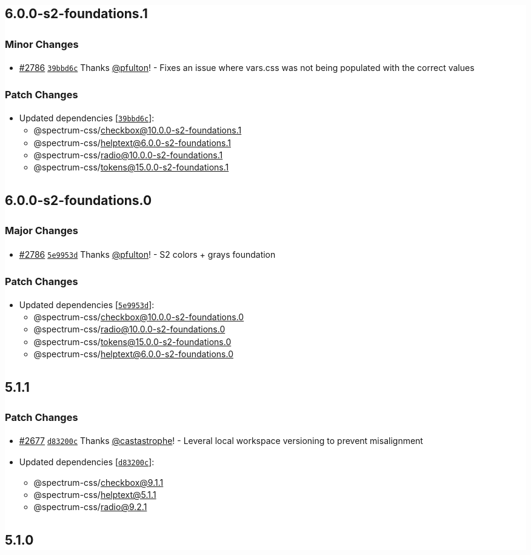 ## 6.0.0-s2-foundations.1

### Minor Changes

- [#2786](https://github.com/adobe/spectrum-css/pull/2786) [`39bbd6c`](https://github.com/adobe/spectrum-css/commit/39bbd6cbb7eac7c71515ef2417554cb115eba00e) Thanks [@pfulton](https://github.com/pfulton)! - Fixes an issue where vars.css was not being populated with the correct values

### Patch Changes

- Updated dependencies [[`39bbd6c`](https://github.com/adobe/spectrum-css/commit/39bbd6cbb7eac7c71515ef2417554cb115eba00e)]:
  - @spectrum-css/checkbox@10.0.0-s2-foundations.1
  - @spectrum-css/helptext@6.0.0-s2-foundations.1
  - @spectrum-css/radio@10.0.0-s2-foundations.1
  - @spectrum-css/tokens@15.0.0-s2-foundations.1

## 6.0.0-s2-foundations.0

### Major Changes

- [#2786](https://github.com/adobe/spectrum-css/pull/2786) [`5e9953d`](https://github.com/adobe/spectrum-css/commit/5e9953d96806a5d1e769a343cd538e4af81916ce) Thanks [@pfulton](https://github.com/pfulton)! - S2 colors + grays foundation

### Patch Changes

- Updated dependencies [[`5e9953d`](https://github.com/adobe/spectrum-css/commit/5e9953d96806a5d1e769a343cd538e4af81916ce)]:
  - @spectrum-css/checkbox@10.0.0-s2-foundations.0
  - @spectrum-css/radio@10.0.0-s2-foundations.0
  - @spectrum-css/tokens@15.0.0-s2-foundations.0
  - @spectrum-css/helptext@6.0.0-s2-foundations.0

## 5.1.1

### Patch Changes

- [#2677](https://github.com/adobe/spectrum-css/pull/2677) [`d83200c`](https://github.com/adobe/spectrum-css/commit/d83200ca70a959aa70329e71de0c4383de157855) Thanks [@castastrophe](https://github.com/castastrophe)! - Leveral local workspace versioning to prevent misalignment

- Updated dependencies [[`d83200c`](https://github.com/adobe/spectrum-css/commit/d83200ca70a959aa70329e71de0c4383de157855)]:
  - @spectrum-css/checkbox@9.1.1
  - @spectrum-css/helptext@5.1.1
  - @spectrum-css/radio@9.2.1

## 5.1.0
